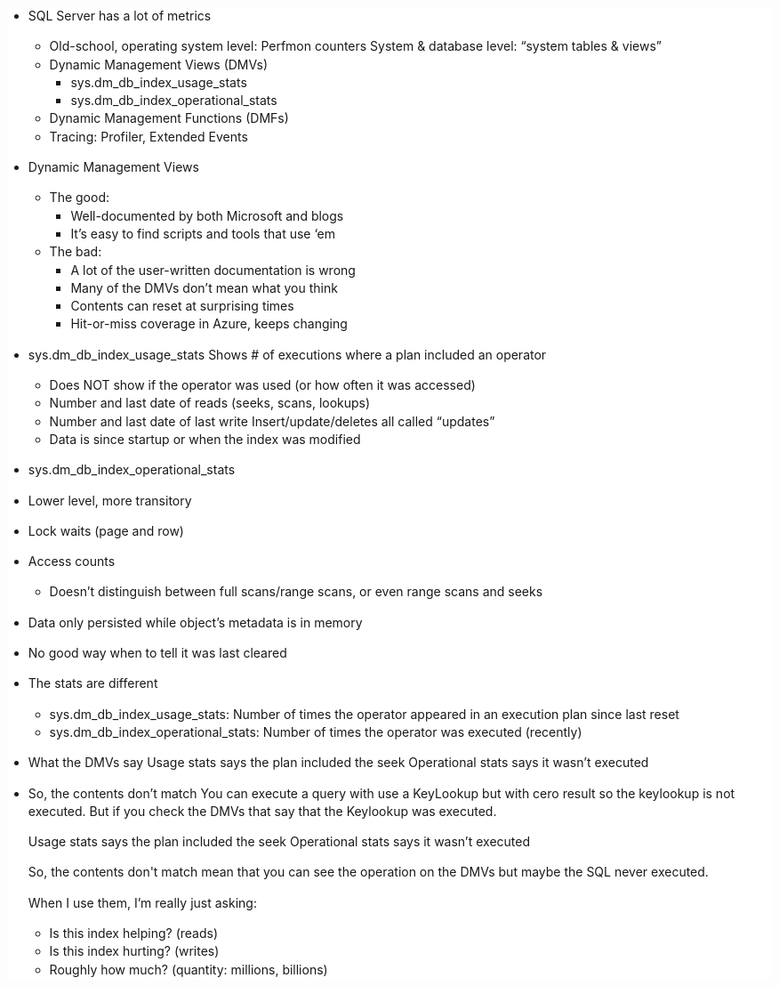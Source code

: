 * SQL Server has a lot of metrics
    * Old-school, operating system level: Perfmon counters System & database level: “system tables & views”
    * Dynamic Management Views (DMVs)
        - <r>sys.dm_db_index_usage_stats</r>
        - <r>sys.dm_db_index_operational_stats</r>
    * Dynamic Management Functions (DMFs)
    * Tracing: Profiler, Extended Events

* Dynamic Management Views
    * The good:
        *  Well-documented by both Microsoft and blogs
        *  It’s easy to find scripts and tools that use ‘em
    * The bad:
        *  A lot of the user-written documentation is wrong
        *  Many of the DMVs don’t mean what you think
        *  Contents can reset at surprising times
        *  Hit-or-miss coverage in Azure, keeps changing

* sys.dm_db_index_usage_stats
Shows # of executions where a plan included an operator
  * Does NOT show if the operator was used (or how often it was accessed)
  * Number and last date of reads (seeks, scans, lookups)
  * Number and last date of last write Insert/update/deletes all called “updates”
  * Data is since startup or when the index was modified

* sys.dm_db_index_operational_stats
 * Lower level, more transitory
 * Lock waits (page and row)
 * Access counts
   * Doesn’t distinguish between full scans/range scans, or even range scans and seeks
 * Data only persisted while object’s metadata is in memory
 * No good way when to tell it was last cleared

* The stats are different
  * sys.dm_db_index_usage_stats: Number of times the operator appeared in an execution plan since last reset
  * sys.dm_db_index_operational_stats: Number of times the operator was executed (recently)

* What the DMVs say
    Usage stats says the plan included the seek Operational stats says it wasn’t executed

* So, the contents don’t match
    You can execute a query with use a KeyLookup but with cero result so the keylookup is not executed. But if you check the DMVs that say that the Keylookup was executed.
    
    Usage stats says the plan included the seek Operational stats says it wasn’t executed

    So, the contents don't match mean that you can see the operation on the DMVs but maybe the SQL never executed.

    When I use them, I’m really just asking:
    * Is this index helping? (reads)
    * Is this index hurting? (writes)
    * Roughly how much? (quantity: millions, billions)
